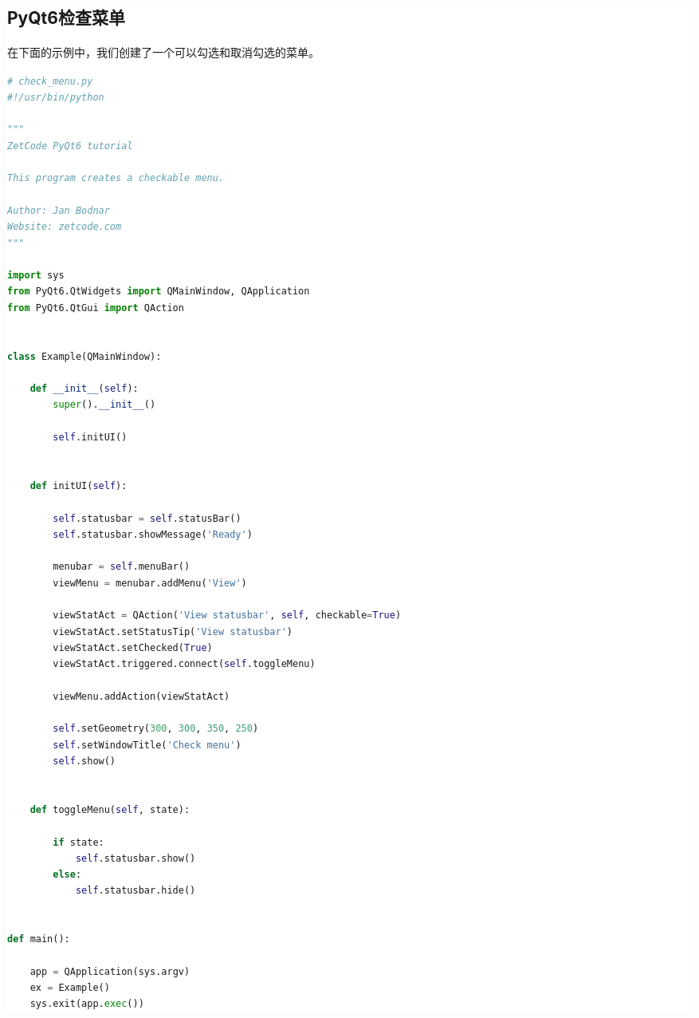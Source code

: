 ## PyQt6检查菜单

在下面的示例中，我们创建了一个可以勾选和取消勾选的菜单。

```python
# check_menu.py
#!/usr/bin/python

"""
ZetCode PyQt6 tutorial

This program creates a checkable menu.

Author: Jan Bodnar
Website: zetcode.com
"""

import sys
from PyQt6.QtWidgets import QMainWindow, QApplication
from PyQt6.QtGui import QAction


class Example(QMainWindow):

    def __init__(self):
        super().__init__()

        self.initUI()


    def initUI(self):

        self.statusbar = self.statusBar()
        self.statusbar.showMessage('Ready')

        menubar = self.menuBar()
        viewMenu = menubar.addMenu('View')

        viewStatAct = QAction('View statusbar', self, checkable=True)
        viewStatAct.setStatusTip('View statusbar')
        viewStatAct.setChecked(True)
        viewStatAct.triggered.connect(self.toggleMenu)

        viewMenu.addAction(viewStatAct)

        self.setGeometry(300, 300, 350, 250)
        self.setWindowTitle('Check menu')
        self.show()


    def toggleMenu(self, state):

        if state:
            self.statusbar.show()
        else:
            self.statusbar.hide()


def main():

    app = QApplication(sys.argv)
    ex = Example()
    sys.exit(app.exec())

```